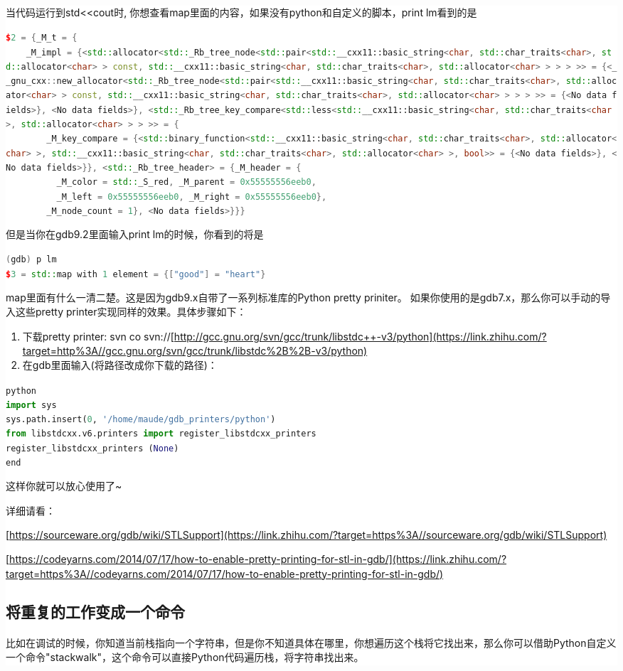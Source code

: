 当代码运行到std<<cout时, 你想查看map里面的内容，如果没有python和自定义的脚本，print lm看到的是

~~~c++
$2 = {_M_t = {
    _M_impl = {<std::allocator<std::_Rb_tree_node<std::pair<std::__cxx11::basic_string<char, std::char_traits<char>, std::allocator<char> > const, std::__cxx11::basic_string<char, std::char_traits<char>, std::allocator<char> > > > >> = {<__gnu_cxx::new_allocator<std::_Rb_tree_node<std::pair<std::__cxx11::basic_string<char, std::char_traits<char>, std::allocator<char> > const, std::__cxx11::basic_string<char, std::char_traits<char>, std::allocator<char> > > > >> = {<No data fields>}, <No data fields>}, <std::_Rb_tree_key_compare<std::less<std::__cxx11::basic_string<char, std::char_traits<char>, std::allocator<char> > > >> = {
        _M_key_compare = {<std::binary_function<std::__cxx11::basic_string<char, std::char_traits<char>, std::allocator<char> >, std::__cxx11::basic_string<char, std::char_traits<char>, std::allocator<char> >, bool>> = {<No data fields>}, <No data fields>}}, <std::_Rb_tree_header> = {_M_header = {
          _M_color = std::_S_red, _M_parent = 0x55555556eeb0, 
          _M_left = 0x55555556eeb0, _M_right = 0x55555556eeb0}, 
        _M_node_count = 1}, <No data fields>}}}
~~~

但是当你在gdb9.2里面输入print lm的时候，你看到的将是

~~~c++
(gdb) p lm
$3 = std::map with 1 element = {["good"] = "heart"}
~~~

map里面有什么一清二楚。这是因为gdb9.x自带了一系列标准库的Python pretty priniter。 如果你使用的是gdb7.x，那么你可以手动的导入这些pretty printer实现同样的效果。具体步骤如下：

1. 下载pretty printer: svn co svn://[http://gcc.gnu.org/svn/gcc/trunk/libstdc++-v3/python](https://link.zhihu.com/?target=http%3A//gcc.gnu.org/svn/gcc/trunk/libstdc%2B%2B-v3/python)
2. 在gdb里面输入(将路径改成你下载的路径)：

~~~python
python
import sys
sys.path.insert(0, '/home/maude/gdb_printers/python')
from libstdcxx.v6.printers import register_libstdcxx_printers
register_libstdcxx_printers (None)
end
~~~

这样你就可以放心使用了~

详细请看：

[https://sourceware.org/gdb/wiki/STLSupport](https://link.zhihu.com/?target=https%3A//sourceware.org/gdb/wiki/STLSupport)

[https://codeyarns.com/2014/07/17/how-to-enable-pretty-printing-for-stl-in-gdb/](https://link.zhihu.com/?target=https%3A//codeyarns.com/2014/07/17/how-to-enable-pretty-printing-for-stl-in-gdb/)

## 将重复的工作变成一个命令

比如在调试的时候，你知道当前栈指向一个字符串，但是你不知道具体在哪里，你想遍历这个栈将它找出来，那么你可以借助Python自定义一个命令"stackwalk"，这个命令可以直接Python代码遍历栈，将字符串找出来。
